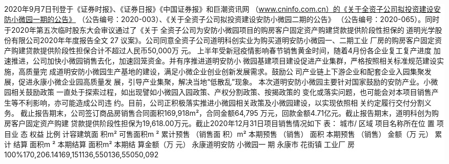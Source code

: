 2020年9月7日刊登于《证券时报》、《证券日报》《中国证券报》和巨潮资讯网
（www.cninfo.com.cn）的《关于全资子公司拟投资建设安防小微园一期的公告》
（公告编号：2020-003）、《关于全资子公司拟投资建设安防小微园二期的公告》
（公告编号：2020-065）。同时于2020年第五次临时股东大会审议通过了《关于
全资子公司为安防小微园项目的购房客户固定资产购建贷款提供阶段性担保的
道明光学股份有限公司2020年年度报告全文
27
议案》。公司同意全资子公司道明科创实业为购买道明安防小微园一、二期工业
厂房的购房客户固定资产购建贷款提供阶段性担保合计不超过人民币50,000万
元。
上半年受新冠疫情影响春节销售黄金时间，随着4月份各企业复工复产进度
加速推进，公司加快小微园销售去化，加速回笼资金。并有序推进道明安防小
微园基建项目建设促进产业集群，严格按照相关标准规范建设实施，高质量完
成道明安防小微园生产基地的建设，满足小微企业创业创新发展需求。鼓励公
司产业链上下游企业和配套企业入园集聚发展，促进永康小微企业园高质量发
展，引导产业集聚，解决当地“低散乱”现象。
本次道明安防小微园主要针对国家鼓励的安防产业。小微园相关鼓励政策
一直处于探索过程，如出现譬如小微园入园政策、产权分割政策、按揭政策的
变化或落实问题，也可能会对本项目销售产生等不利影响，亦可能造成公司违
约。目前，公司正积极落实推进小微园相关政策及小微园建设，以实现依照相
关约定履行交付分割义务。
截止报告期末，公司签订商品房销售合同面积169,918m²，合同金额64,795
万元，回款金额4.71亿元。截止报告期末，道明科创为购房客户固定资产购建
贷款提供阶段性担保为19,618.00万元。截止2020年12月31日项目销售情况如下
表：
城市/
区域
项目名称所在位
置
项目业
态
权益
比例
计容建筑面
积m²
可售面积m
²
累计预售
（销售面
积）m²
本期预售
（销售）
面积
本期预售
（销售）
金额（万
元）
累计
结算
面积m
²
本期结算
面积m²
本期结
算金额（万
元）
永康道明安防
小微园一
期
永康市
花街镇
工业厂
房
100%170,206.14169,151136,550136,55050,092